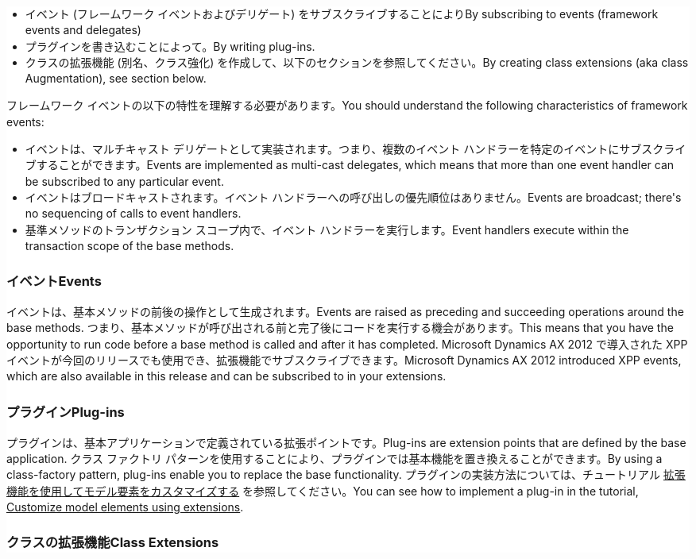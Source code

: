 -   <span data-ttu-id="4ba61-140">イベント (フレームワーク イベントおよびデリゲート) をサブスクライブすることにより</span><span class="sxs-lookup"><span data-stu-id="4ba61-140">By subscribing to events (framework events and delegates)</span></span>
-   <span data-ttu-id="4ba61-141">プラグインを書き込むことによって。</span><span class="sxs-lookup"><span data-stu-id="4ba61-141">By writing plug-ins.</span></span>
-   <span data-ttu-id="4ba61-142">クラスの拡張機能 (別名、クラス強化) を作成して、以下のセクションを参照してください。</span><span class="sxs-lookup"><span data-stu-id="4ba61-142">By creating class extensions (aka class Augmentation), see section below.</span></span>

<span data-ttu-id="4ba61-143">フレームワーク イベントの以下の特性を理解する必要があります。</span><span class="sxs-lookup"><span data-stu-id="4ba61-143">You should understand the following characteristics of framework events:</span></span>

-   <span data-ttu-id="4ba61-144">イベントは、マルチキャスト デリゲートとして実装されます。つまり、複数のイベント ハンドラーを特定のイベントにサブスクライブすることができます。</span><span class="sxs-lookup"><span data-stu-id="4ba61-144">Events are implemented as multi-cast delegates, which means that more than one event handler can be subscribed to any particular event.</span></span>
-   <span data-ttu-id="4ba61-145">イベントはブロードキャストされます。イベント ハンドラーへの呼び出しの優先順位はありません。</span><span class="sxs-lookup"><span data-stu-id="4ba61-145">Events are broadcast; there's no sequencing of calls to event handlers.</span></span>
-   <span data-ttu-id="4ba61-146">基準メソッドのトランザクション スコープ内で、イベント ハンドラーを実行します。</span><span class="sxs-lookup"><span data-stu-id="4ba61-146">Event handlers execute within the transaction scope of the base methods.</span></span>

### <a name="events"></a><span data-ttu-id="4ba61-147">イベント</span><span class="sxs-lookup"><span data-stu-id="4ba61-147">Events</span></span>

<span data-ttu-id="4ba61-148">イベントは、基本メソッドの前後の操作として生成されます。</span><span class="sxs-lookup"><span data-stu-id="4ba61-148">Events are raised as preceding and succeeding operations around the base methods.</span></span> <span data-ttu-id="4ba61-149">つまり、基本メソッドが呼び出される前と完了後にコードを実行する機会があります。</span><span class="sxs-lookup"><span data-stu-id="4ba61-149">This means that you have the opportunity to run code before a base method is called and after it has completed.</span></span> <span data-ttu-id="4ba61-150">Microsoft Dynamics AX 2012 で導入された XPP イベントが今回のリリースでも使用でき、拡張機能でサブスクライブできます。</span><span class="sxs-lookup"><span data-stu-id="4ba61-150">Microsoft Dynamics AX 2012 introduced XPP events, which are also available in this release and can be subscribed to in your extensions.</span></span>

### <a name="plug-ins"></a><span data-ttu-id="4ba61-151">プラグイン</span><span class="sxs-lookup"><span data-stu-id="4ba61-151">Plug-ins</span></span>

<span data-ttu-id="4ba61-152">プラグインは、基本アプリケーションで定義されている拡張ポイントです。</span><span class="sxs-lookup"><span data-stu-id="4ba61-152">Plug-ins are extension points that are defined by the base application.</span></span> <span data-ttu-id="4ba61-153">クラス ファクトリ パターンを使用することにより、プラグインでは基本機能を置き換えることができます。</span><span class="sxs-lookup"><span data-stu-id="4ba61-153">By using a class-factory pattern, plug-ins enable you to replace the base functionality.</span></span> <span data-ttu-id="4ba61-154">プラグインの実装方法については、チュートリアル [拡張機能を使用してモデル要素をカスタマイズする](customize-model-elements-extensions.md) を参照してください。</span><span class="sxs-lookup"><span data-stu-id="4ba61-154">You can see how to implement a plug-in in the tutorial, [Customize model elements using extensions](customize-model-elements-extensions.md).</span></span>

### <a name="class-extensions"></a><span data-ttu-id="4ba61-155">クラスの拡張機能</span><span class="sxs-lookup"><span data-stu-id="4ba61-155">Class Extensions</span></span>
